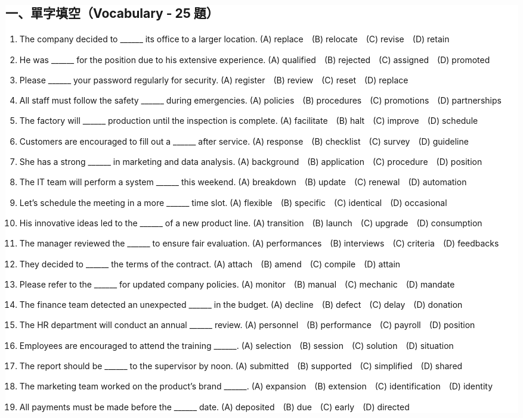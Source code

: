 
## 一、單字填空（Vocabulary - 25 題）

1. The company decided to ______ its office to a larger location.
   (A) replace (B) relocate (C) revise (D) retain

2. He was ______ for the position due to his extensive experience.
   (A) qualified (B) rejected (C) assigned (D) promoted

3. Please ______ your password regularly for security.
   (A) register (B) review (C) reset (D) replace

4. All staff must follow the safety ______ during emergencies.
   (A) policies (B) procedures (C) promotions (D) partnerships

5. The factory will ______ production until the inspection is complete.
   (A) facilitate (B) halt (C) improve (D) schedule

6. Customers are encouraged to fill out a ______ after service.
   (A) response (B) checklist (C) survey (D) guideline

7. She has a strong ______ in marketing and data analysis.
   (A) background (B) application (C) procedure (D) position

8. The IT team will perform a system ______ this weekend.
   (A) breakdown (B) update (C) renewal (D) automation

9. Let’s schedule the meeting in a more ______ time slot.
   (A) flexible (B) specific (C) identical (D) occasional

10. His innovative ideas led to the ______ of a new product line.
    (A) transition (B) launch (C) upgrade (D) consumption

11. The manager reviewed the ______ to ensure fair evaluation.
    (A) performances (B) interviews (C) criteria (D) feedbacks

12. They decided to ______ the terms of the contract.
    (A) attach (B) amend (C) compile (D) attain

13. Please refer to the ______ for updated company policies.
    (A) monitor (B) manual (C) mechanic (D) mandate

14. The finance team detected an unexpected ______ in the budget.
    (A) decline (B) defect (C) delay (D) donation

15. The HR department will conduct an annual ______ review.
    (A) personnel (B) performance (C) payroll (D) position

16. Employees are encouraged to attend the training ______.
    (A) selection (B) session (C) solution (D) situation

17. The report should be ______ to the supervisor by noon.
    (A) submitted (B) supported (C) simplified (D) shared

18. The marketing team worked on the product’s brand ______.
    (A) expansion (B) extension (C) identification (D) identity

19. All payments must be made before the ______ date.
    (A) deposited (B) due (C) early (D) directed
